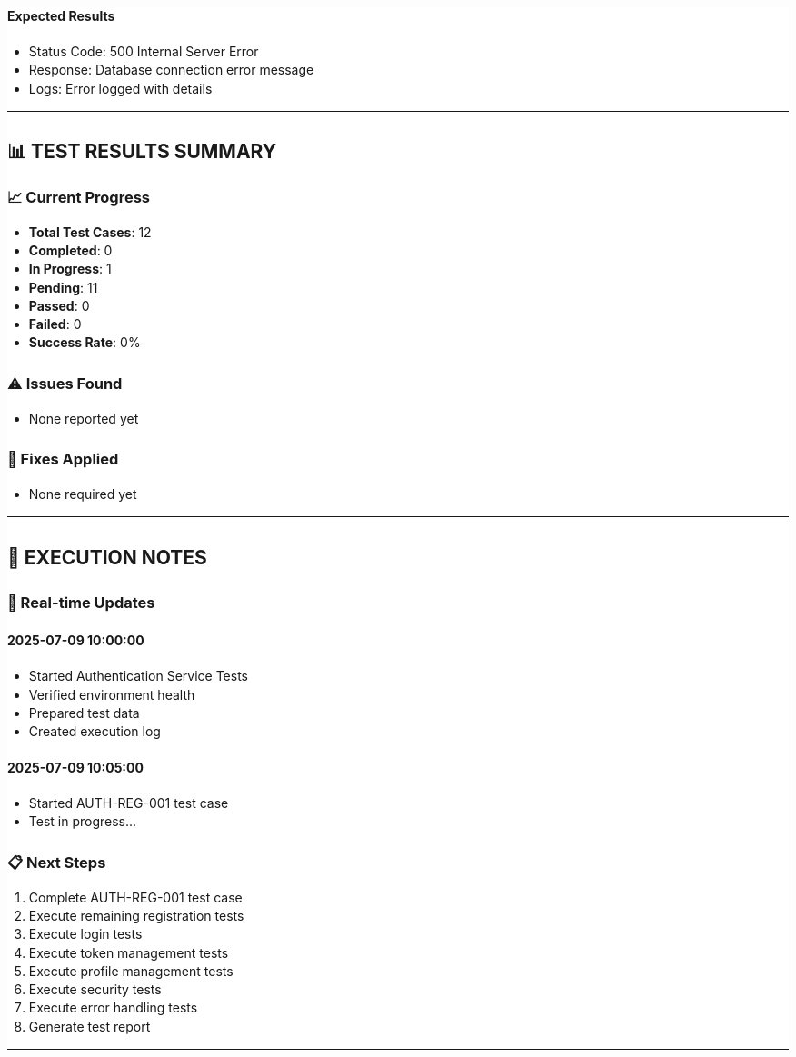 #### **Expected Results**
- Status Code: 500 Internal Server Error
- Response: Database connection error message
- Logs: Error logged with details

---

## 📊 **TEST RESULTS SUMMARY**

### **📈 Current Progress**
- **Total Test Cases**: 12
- **Completed**: 0
- **In Progress**: 1
- **Pending**: 11
- **Passed**: 0
- **Failed**: 0
- **Success Rate**: 0%

### **⚠️ Issues Found**
- None reported yet

### **🔧 Fixes Applied**
- None required yet

---

## 📝 **EXECUTION NOTES**

### **🔄 Real-time Updates**

#### **2025-07-09 10:00:00**
- Started Authentication Service Tests
- Verified environment health
- Prepared test data
- Created execution log

#### **2025-07-09 10:05:00**
- Started AUTH-REG-001 test case
- Test in progress...

### **📋 Next Steps**
1. Complete AUTH-REG-001 test case
2. Execute remaining registration tests
3. Execute login tests
4. Execute token management tests
5. Execute profile management tests
6. Execute security tests
7. Execute error handling tests
8. Generate test report

---